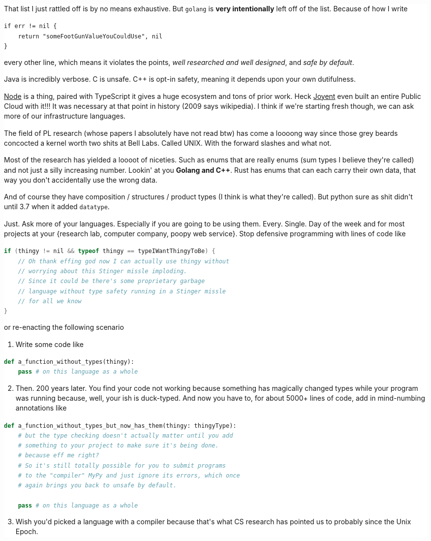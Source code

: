 That list I just rattled off is by no means exhaustive.
But `golang` is **very intentionally** left off of the list.
Because of how I write
```golang
if err != nil {
    return "someFootGunValueYouCouldUse", nil
}
```
every other line, which means it violates the points, _well researched and well designed_, and _safe by default_.

Java is incredibly verbose. C is unsafe. C++ is opt-in safety, meaning it depends upon your own dutifulness.

[Node](https://nodejs.org/en/) is a thing, paired with TypeScript it gives a huge ecosystem and tons of prior work. Heck [Joyent](https://www.joyent.com/) even built an entire Public Cloud with it!!! It was necessary at that point in history (2009 says wikipedia). I think if we're starting fresh though, we can ask more of our infrastructure languages.

The field of PL research (whose papers I absolutely have not read btw) has come a loooong way since those grey beards concocted a kernel worth two shits at Bell Labs. Called UNIX. With the forward slashes and what not. 

Most of the research has yielded a loooot of niceties. Such as enums that are really enums (sum types I believe they're called) and not just a silly increasing number. Lookin' at you **Golang and C++**. Rust has enums that can each carry their own data, that way you don't accidentally use the wrong data.

And of course they have composition / structures / product types (I think is what they're called). But python sure as shit didn't until 3.7 when it added `datatype`.

Just. Ask more of your languages. Especially if you are going to be using them. Every. Single. Day of the week and for most projects at your {research lab, computer company, poopy web service}. Stop defensive programming with lines of code like

```c
if (thingy != nil && typeof thingy == typeIWantThingyToBe) {
    // Oh thank effing god now I can actually use thingy without
    // worrying about this Stinger missle imploding.
    // Since it could be there's some proprietary garbage
    // language without type safety running in a Stinger missle
    // for all we know
}
```

or re-enacting the following scenario

1. Write some code like
```python
def a_function_without_types(thingy):
    pass # on this language as a whole
```
2. Then. 200 years later. You find your code not working because something has
magically changed types while your program was running because, well, your ish is duck-typed.
And now you have to, for about 5000+ lines of code, add in mind-numbing annotations like
```python
def a_function_without_types_but_now_has_them(thingy: thingyType):
    # but the type checking doesn't actually matter until you add
    # something to your project to make sure it's being done.
    # because eff me right?
    # So it's still totally possible for you to submit programs
    # to the "compiler" MyPy and just ignore its errors, which once
    # again brings you back to unsafe by default.

    pass # on this language as a whole
```
3. Wish you'd picked a language with a compiler because that's what CS
research has pointed us to probably since the Unix Epoch.
